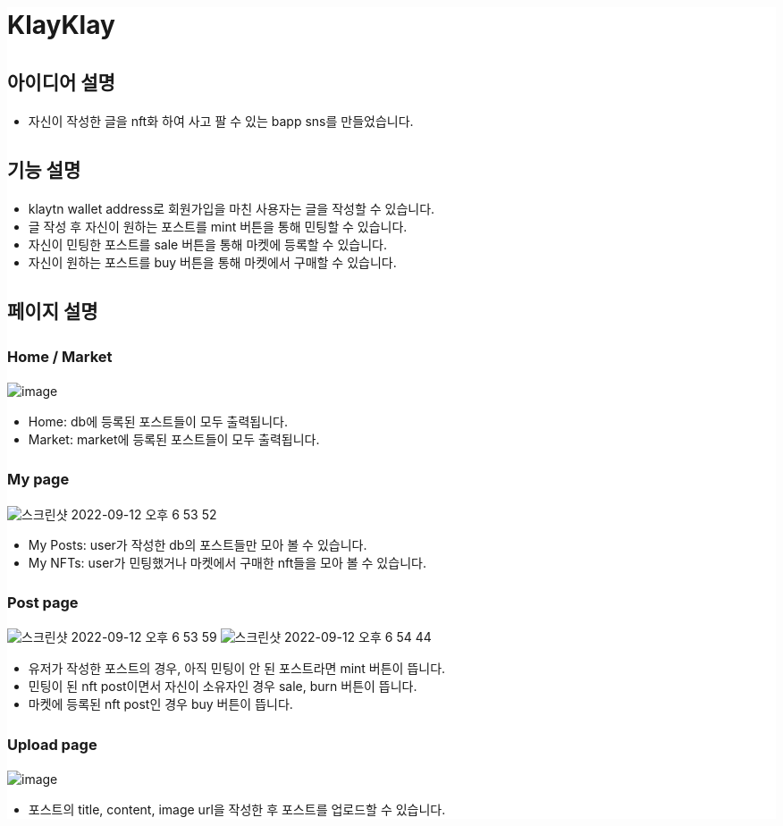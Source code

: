 # KlayKlay

## 아이디어 설명
- 자신이 작성한 글을 nft화 하여 사고 팔 수 있는 bapp sns를 만들었습니다.

## 기능 설명
- klaytn wallet address로 회원가입을 마친 사용자는 글을 작성할 수 있습니다.
- 글 작성 후 자신이 원하는 포스트를 mint 버튼을 통해 민팅할 수 있습니다.
- 자신이 민팅한 포스트를 sale 버튼을 통해 마켓에 등록할 수 있습니다.
- 자신이 원하는 포스트를 buy 버튼을 통해 마켓에서 구매할 수 있습니다.

## 페이지 설명
### Home / Market
![image](https://user-images.githubusercontent.com/52701529/189628140-f46c17c8-feed-4fdc-ae4d-629d8133ba60.png)

- Home: db에 등록된 포스트들이 모두 출력됩니다.
- Market: market에 등록된 포스트들이 모두 출력됩니다.

### My page
<img width="1440" alt="스크린샷 2022-09-12 오후 6 53 52" src="https://user-images.githubusercontent.com/52701529/189625757-224b1c85-7de6-4878-a4c8-fe17b9834252.png">

- My Posts: user가 작성한 db의 포스트들만 모아 볼 수 있습니다.
- My NFTs: user가 민팅했거나 마켓에서 구매한 nft들을 모아 볼 수 있습니다.

### Post page
<img width="1440" alt="스크린샷 2022-09-12 오후 6 53 59" src="https://user-images.githubusercontent.com/52701529/189626209-f6b1ea1c-3b7a-49a0-aae6-47c906b0a2fb.png">
<img width="1440" alt="스크린샷 2022-09-12 오후 6 54 44" src="https://user-images.githubusercontent.com/52701529/189626583-efa2666a-61d6-4ffb-8225-dc60899d03e5.png">

- 유저가 작성한 포스트의 경우, 아직 민팅이 안 된 포스트라면 mint 버튼이 뜹니다.
- 민팅이 된 nft post이면서 자신이 소유자인 경우 sale, burn 버튼이 뜹니다.
- 마켓에 등록된 nft post인 경우 buy 버튼이 뜹니다.

### Upload page
![image](https://user-images.githubusercontent.com/52701529/189628355-862c2689-871a-4c88-ab90-cf93807f1039.png)

- 포스트의 title, content, image url을 작성한 후 포스트를 업로드할 수 있습니다.
